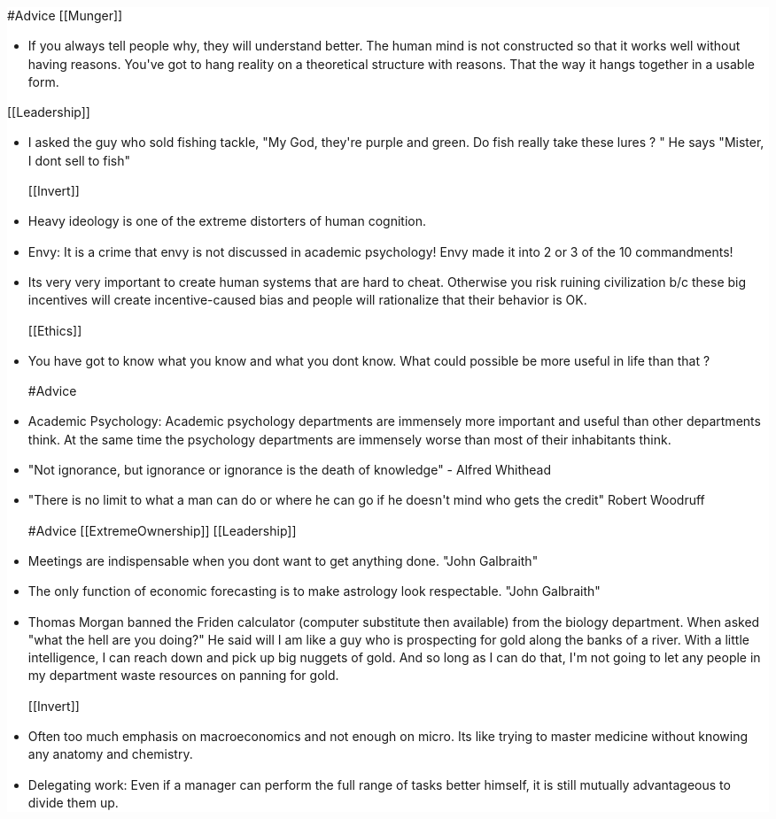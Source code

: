 
 #Advice [[Munger]]

- If you always tell people why, they will understand better.
   The human mind is not constructed so that it works well without having reasons. You've got to hang reality on a theoretical structure with reasons.
   That the way it hangs together in a usable form. 

 [[Leadership]]

- I asked the guy who sold fishing tackle, "My God, they're purple and green.  Do fish really take these lures ? " He says "Mister, I dont sell to fish"

  [[Invert]]

- Heavy ideology is one of the extreme distorters of human cognition.

- Envy: It is a crime that envy is not discussed in academic psychology! Envy made it into 2 or 3 of the 10 commandments!

- Its very very important to create human systems that are hard to cheat. Otherwise you risk ruining civilization b/c these big incentives will create incentive-caused bias and people will rationalize that their behavior is OK.

  [[Ethics]]

- You have got to know what you know and what you dont know. What could possible be more useful in life than that ?

  #Advice  

- Academic Psychology: Academic psychology departments are immensely more important and useful than other departments think.
  At the same time the psychology departments are immensely worse than most of their inhabitants think.

- "Not ignorance, but ignorance or ignorance is the death of knowledge" - Alfred Whithead

- "There is no limit to what a man can do or where he can go if he doesn't mind who gets the credit" Robert Woodruff

  #Advice [[ExtremeOwnership]] [[Leadership]]

- Meetings are indispensable when you dont want to get anything done. "John Galbraith"

- The only function of economic forecasting is to make astrology look respectable. "John Galbraith"

- Thomas Morgan banned the Friden calculator (computer substitute then available) from the biology department. When asked "what the hell are you doing?" He said will I am like a guy who is prospecting for gold along the banks of a river. With a little intelligence, I can reach down and pick up big nuggets of gold. And so long as I can do that, I'm not going to let any people in my department waste resources on panning for gold.

  [[Invert]]

- Often too much emphasis on macroeconomics and not enough on micro. Its like trying to master medicine without knowing any anatomy and chemistry.

- Delegating work: Even if a manager can perform the full range of tasks better himself, it is still mutually advantageous to divide them up.
